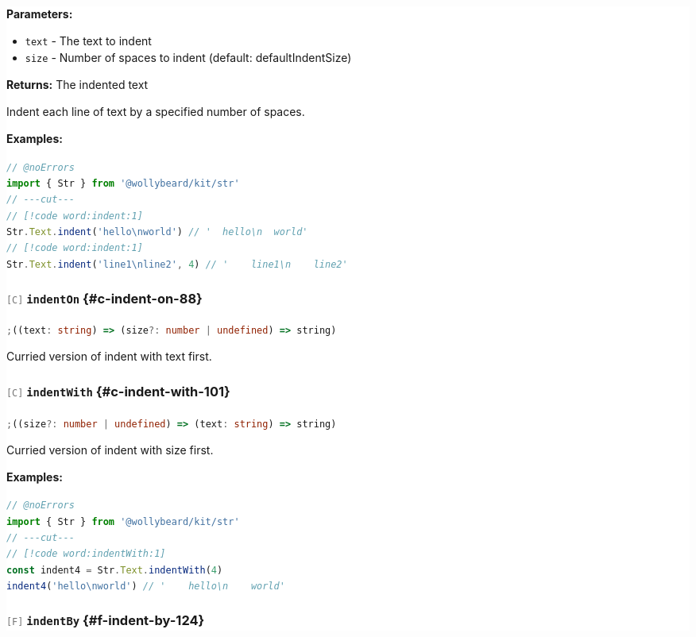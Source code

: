 **Parameters:**

- `text` - The text to indent
- `size` - Number of spaces to indent (default: defaultIndentSize)

**Returns:** The indented text

Indent each line of text by a specified number of spaces.

**Examples:**

```typescript twoslash
// @noErrors
import { Str } from '@wollybeard/kit/str'
// ---cut---
// [!code word:indent:1]
Str.Text.indent('hello\nworld') // '  hello\n  world'
// [!code word:indent:1]
Str.Text.indent('line1\nline2', 4) // '    line1\n    line2'
```

### <span style="opacity: 0.6; font-weight: normal; font-size: 0.85em;">`[C]`</span> `indentOn`<SourceLink inline href="https://github.com/jasonkuhrt/kit/blob/main/./src/domains/str/text.ts#L88" /> {#c-indent-on-88}

```typescript
;((text: string) => (size?: number | undefined) => string)
```

Curried version of indent with text first.

### <span style="opacity: 0.6; font-weight: normal; font-size: 0.85em;">`[C]`</span> `indentWith`<SourceLink inline href="https://github.com/jasonkuhrt/kit/blob/main/./src/domains/str/text.ts#L101" /> {#c-indent-with-101}

```typescript
;((size?: number | undefined) => (text: string) => string)
```

Curried version of indent with size first.

**Examples:**

```typescript twoslash
// @noErrors
import { Str } from '@wollybeard/kit/str'
// ---cut---
// [!code word:indentWith:1]
const indent4 = Str.Text.indentWith(4)
indent4('hello\nworld') // '    hello\n    world'
```

### <span style="opacity: 0.6; font-weight: normal; font-size: 0.85em;">`[F]`</span> `indentBy`<SourceLink inline href="https://github.com/jasonkuhrt/kit/blob/main/./src/domains/str/text.ts#L124" /> {#f-indent-by-124}
